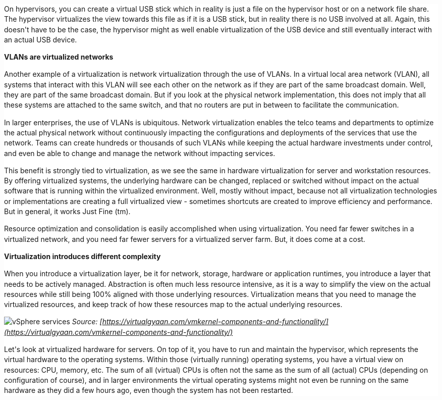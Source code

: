 On hypervisors, you can create a virtual USB stick which in reality is just
a file on the hypervisor host or on a network file share. The hypervisor
virtualizes the view towards this file as if it is a USB stick, but in reality
there is no USB involved at all. Again, this doesn't have to be the case,
the hypervisor might as well enable virtualization of the USB device and
still eventually interact with an actual USB device.

**VLANs are virtualized networks**

Another example of a virtualization is network virtualization through the
use of VLANs. In a virtual local area network (VLAN), all systems that
interact with this VLAN will see each other on the network as if they are
part of the same broadcast domain. Well, they are part of the same broadcast
domain. But if you look at the physical network implementation, this does not
imply that all these systems are attached to the same switch, and that no
routers are put in between to facilitate the communication.

In larger enterprises, the use of VLANs is ubiquitous. Network virtualization
enables the telco teams and departments to optimize the actual physical
network without continuously impacting the configurations and deployments of
the services that use the network. Teams can create hundreds or thousands of
such VLANs while keeping the actual hardware investments under control, and
even be able to change and manage the network without impacting services.

This benefit is strongly tied to virtualization, as we see the same in
hardware virtualization for server and workstation resources. By offering
virtualized systems, the underlying hardware can be changed, replaced or
switched without impact on the actual software that is running within the
virtualized environment. Well, mostly without impact, because not all
virtualization technologies or implementations are creating a full
virtualized view - sometimes shortcuts are created to improve efficiency
and performance. But in general, it works Just Fine (tm).

Resource optimization and consolidation is easily accomplished when using
virtualization. You need far fewer switches in a virtualized network, and
you need far fewer servers for a virtualized server farm. But, it does come
at a cost.

**Virtualization introduces different complexity**

When you introduce a virtualization layer, be it for network, storage,
hardware or application runtimes, you introduce a layer that needs to be
actively managed. Abstraction is often much less resource intensive, as it
is a way to simplify the view on the actual resources while still being 100%
aligned with those underlying resources. Virtualization means that you need
to manage the virtualized resources, and keep track of how these resources
map to the actual underlying resources.

![vSphere services]({static}/images/202106/vsphere.png)
*Source: [https://virtualgyaan.com/vmkernel-components-and-functionality/](https://virtualgyaan.com/vmkernel-components-and-functionality/)*

Let's look at virtualized hardware for servers. On top of it, you have to
run and maintain the hypervisor, which represents the virtual hardware to
the operating systems. Within those (virtually running) operating systems,
you have a virtual view on resources: CPU, memory, etc. The sum of all
(virtual) CPUs is often not the same as the sum of all (actual) CPUs
(depending on configuration of course), and in larger environments the
virtual operating systems might not even be running on the same hardware
as they did a few hours ago, even though the system has not been restarted.
